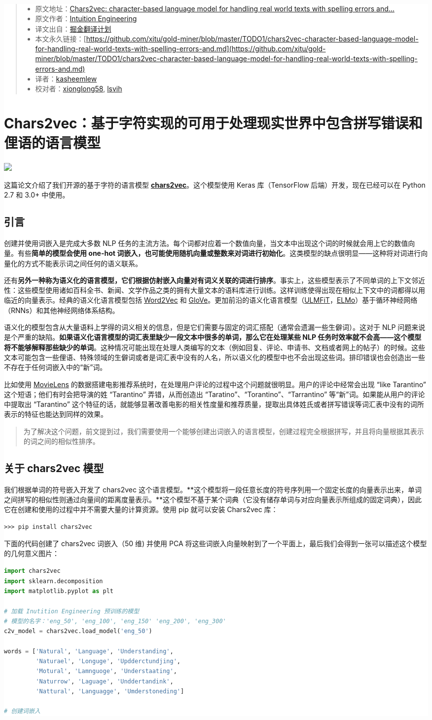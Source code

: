 > * 原文地址：[Chars2vec: character-based language model for handling real world texts with spelling errors and…](https://hackernoon.com/chars2vec-character-based-language-model-for-handling-real-world-texts-with-spelling-errors-and-a3e4053a147d)
> * 原文作者：[Intuition Engineering](https://medium.com/@intuition.engin)
> * 译文出自：[掘金翻译计划](https://github.com/xitu/gold-miner)
> * 本文永久链接：[https://github.com/xitu/gold-miner/blob/master/TODO1/chars2vec-character-based-language-model-for-handling-real-world-texts-with-spelling-errors-and.md](https://github.com/xitu/gold-miner/blob/master/TODO1/chars2vec-character-based-language-model-for-handling-real-world-texts-with-spelling-errors-and.md)
> * 译者：[kasheemlew](https://github.com/kasheemlew)
> * 校对者：[xionglong58](https://github.com/xionglong58), [lsvih](https://github.com/lsvih)

# Chars2vec：基于字符实现的可用于处理现实世界中包含拼写错误和俚语的语言模型

![](https://cdn-images-1.medium.com/max/9094/1*kAvyOmNO4q1PAa-qEyrc5g.jpeg)

这篇论文介绍了我们开源的基于字符的语言模型 [**chars2vec**](https://github.com/IntuitionEngineeringTeam/chars2vec)。这个模型使用 Keras 库（TensorFlow 后端）开发，现在已经可以在 Python 2.7 和 3.0+ 中使用。

## 引言

创建并使用词嵌入是完成大多数 NLP 任务的主流方法。每个词都对应着一个数值向量，当文本中出现这个词的时候就会用上它的数值向量。有些**简单的模型会使用 one-hot 词嵌入，也可能使用随机向量或整数来对词进行初始化**。这类模型的缺点很明显——这种将对词进行向量化的方式不能表示词之间任何的语义联系。

还有**另外一种称为语义化的语言模型，它们根据仿射嵌入向量对有词义关联的词进行排序**。事实上，这些模型表示了不同单词的上下文邻近性：这些模型使用诸如百科全书、新闻、文学作品之类的拥有大量文本的语料库进行训练。这样训练使得出现在相似上下文中的词都得以用临近的向量表示。经典的语义化语言模型包括 [Word2Vec](https://www.tensorflow.org/tutorials/representation/word2vec) 和 [GloVe](https://nlp.stanford.edu/projects/glove/)。更加前沿的语义化语言模型（[ULMFiT](https://arxiv.org/abs/1801.06146)，[ELMo](https://allennlp.org/elmo)）基于循环神经网络（RNNs）和其他神经网络体系结构。

语义化的模型包含从大量语料上学得的词义相关的信息，但是它们需要与固定的词汇搭配（通常会遗漏一些生僻词）。这对于 NLP 问题来说是个严重的缺陷。**如果语义化语言模型的词汇表里缺少一段文本中很多的单词，那么它在处理某些 NLP 任务时效率就不会高——这个模型将不能够解释那些缺少的单词**。这种情况可能出现在处理人类编写的文本（例如回复、评论、申请书、文档或者网上的帖子）的时候。这些文本可能包含一些俚语、特殊领域的生僻词或者是词汇表中没有的人名，所以语义化的模型中也不会出现这些词。排印错误也会创造出一些不存在于任何词嵌入中的“新”词。

比如使用 [MovieLens](https://grouplens.org/datasets/movielens/) 的数据搭建电影推荐系统时，在处理用户评论的过程中这个问题就很明显。用户的评论中经常会出现 “like Tarantino” 这个短语；他们有时会把导演的姓 “Tarantino” 弄错，从而创造出 “Taratino”、“Torantino”、“Tarrantino” 等“新”词。如果能从用户的评论中提取出 “Tarantino” 这个特征的话，就能够显著改善电影的相关性度量和推荐质量，提取出具体姓氏或者拼写错误等词汇表中没有的词所表示的特征也能达到同样的效果。

> 为了解决这个问题，前文提到过，我们需要使用一个能够创建出词嵌入的语言模型，创建过程完全根据拼写，并且将向量根据其表示的词之间的相似性排序。

## 关于 chars2vec 模型

我们根据单词的符号嵌入开发了 chars2vec 这个语言模型。**这个模型将一段任意长度的符号序列用一个固定长度的向量表示出来，单词之间拼写的相似性则通过向量间的距离度量表示。**这个模型不基于某个词典（它没有储存单词与对应向量表示所组成的固定词典），因此它在创建和使用的过程中并不需要大量的计算资源。使用 pip 就可以安装 Chars2vec 库：

```
>>> pip install chars2vec
```

下面的代码创建了 chars2vec 词嵌入（50 维) 并使用 PCA 将这些词嵌入向量映射到了一个平面上，最后我们会得到一张可以描述这个模型的几何意义图片：

```python
import chars2vec
import sklearn.decomposition
import matplotlib.pyplot as plt

# 加载 Inutition Engineering 预训练的模型
# 模型的名字：'eng_50', 'eng_100', 'eng_150' 'eng_200', 'eng_300'
c2v_model = chars2vec.load_model('eng_50')

words = ['Natural', 'Language', 'Understanding',
         'Naturael', 'Longuge', 'Updderctundjing',
         'Motural', 'Lamnguoge', 'Understaating',
         'Naturrow', 'Laguage', 'Unddertandink',
         'Nattural', 'Languagge', 'Umderstoneding']

# 创建词嵌入
```